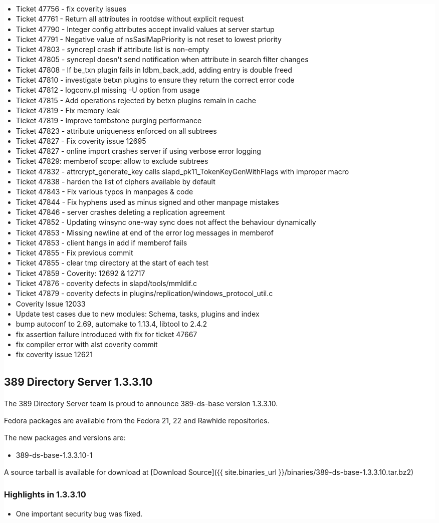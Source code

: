 -   Ticket 47756 - fix coverity issues
-   Ticket 47761 - Return all attributes in rootdse without explicit request
-   Ticket 47790 - Integer config attributes accept invalid  values at server startup
-   Ticket 47791 - Negative value of nsSaslMapPriority is not  reset to lowest priority
-   Ticket 47803 - syncrepl crash if attribute list is non-empty
-   Ticket 47805 - syncrepl doesn't send notification when attribute in search filter changes
-   Ticket 47808 - If be_txn plugin fails in ldbm_back_add, adding entry is double freed
-   Ticket 47810 - investigate betxn plugins to ensure they  return the correct error code
-   Ticket 47812 - logconv.pl missing -U option from usage
-   Ticket 47815 - Add operations rejected by betxn plugins remain in cache
-   Ticket 47819 - Fix memory leak
-   Ticket 47819 - Improve tombstone purging performance
-   Ticket 47823 - attribute uniqueness enforced on all subtrees
-   Ticket 47827 - Fix coverity issue 12695
-   Ticket 47827 - online import crashes server if using verbose error logging
-   Ticket 47829: memberof scope: allow to exclude subtrees
-   Ticket 47832 - attrcrypt_generate_key calls slapd_pk11_TokenKeyGenWithFlags with improper macro
-   Ticket 47838 - harden the list of ciphers available by default
-   Ticket 47843 - Fix various typos in manpages & code
-   Ticket 47844 - Fix hyphens used as minus signed and other manpage mistakes
-   Ticket 47846 - server crashes deleting a replication agreement
-   Ticket 47852 - Updating winsync one-way sync does not affect the behaviour dynamically
-   Ticket 47853 - Missing newline at end of the error log messages in memberof
-   Ticket 47853 - client hangs in add if memberof fails
-   Ticket 47855 - Fix previous commit
-   Ticket 47855 - clear tmp directory at the start of each test
-   Ticket 47859 - Coverity: 12692 & 12717
-   Ticket 47876 - coverity defects in slapd/tools/mmldif.c
-   Ticket 47879 - coverity defects in plugins/replication/windows_protocol_util.c
-   Coverity Issue 12033
-   Update test cases due to new modules: Schema, tasks, plugins and index
-   bump autoconf to 2.69, automake to 1.13.4, libtool to 2.4.2
-   fix assertion failure introduced with fix for ticket 47667
-   fix compiler error with alst coverity commit
-   fix coverity issue 12621


389 Directory Server 1.3.3.10
-----------------------------

The 389 Directory Server team is proud to announce 389-ds-base version 1.3.3.10.

Fedora packages are available from the Fedora 21, 22 and Rawhide repositories.

The new packages and versions are:

-   389-ds-base-1.3.3.10-1

A source tarball is available for download at [Download Source]({{ site.binaries_url }}/binaries/389-ds-base-1.3.3.10.tar.bz2)

### Highlights in 1.3.3.10

-   One important security bug was fixed.
